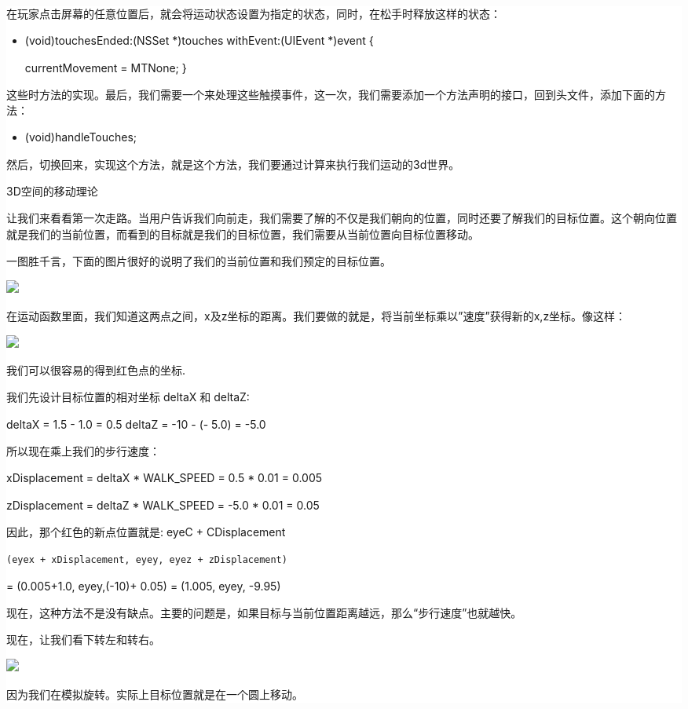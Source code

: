 


在玩家点击屏幕的任意位置后，就会将运动状态设置为指定的状态，同时，在松手时释放这样的状态：
- (void)touchesEnded:(NSSet *)touches withEvent:(UIEvent *)event {

    currentMovement = MTNone;
}

这些时方法的实现。最后，我们需要一个来处理这些触摸事件，这一次，我们需要添加一个方法声明的接口，回到头文件，添加下面的方法：

- (void)handleTouches;

然后，切换回来，实现这个方法，就是这个方法，我们要通过计算来执行我们运动的3d世界。

3D空间的移动理论

让我们来看看第一次走路。当用户告诉我们向前走，我们需要了解的不仅是我们朝向的位置，同时还要了解我们的目标位置。这个朝向位置就是我们的当前位置，而看到的目标就是我们的目标位置，我们需要从当前位置向目标位置移动。

一图胜千言，下面的图片很好的说明了我们的当前位置和我们预定的目标位置。

![](https://ws1.sinaimg.cn/large/006tKfTcgy1frgu8d6rjfj30b40b40t0.jpg)


在运动函数里面，我们知道这两点之间，x及z坐标的距离。我们要做的就是，将当前坐标乘以”速度”获得新的x,z坐标。像这样：

![](https://ws2.sinaimg.cn/large/006tKfTcgy1frgu8gpb8tj30b40b4mxf.jpg)


我们可以很容易的得到红色点的坐标.

我们先设计目标位置的相对坐标 deltaX 和 deltaZ:

deltaX = 1.5 - 1.0 = 0.5
deltaZ = -10 - (- 5.0) = -5.0

所以现在乘上我们的步行速度：

xDisplacement = deltaX * WALK_SPEED 
              = 0.5 * 0.01
              = 0.005

zDisplacement = deltaZ * WALK_SPEED
              = -5.0 * 0.01
              = 0.05

因此，那个红色的新点位置就是: 
eyeC + CDisplacement

    (eyex + xDisplacement, eyey, eyez + zDisplacement)
= (0.005+1.0, eyey,(-10)+ 0.05)
= (1.005, eyey, -9.95)

现在，这种方法不是没有缺点。主要的问题是，如果目标与当前位置距离越远，那么“步行速度”也就越快。

现在，让我们看下转左和转右。

![](https://ws1.sinaimg.cn/large/006tKfTcgy1frgu8nq98sj30b40b4t90.jpg)


因为我们在模拟旋转。实际上目标位置就是在一个圆上移动。
